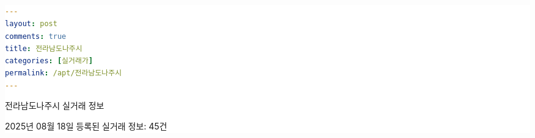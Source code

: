 ```yaml
---
layout: post
comments: true
title: 전라남도나주시
categories: [실거래가]
permalink: /apt/전라남도나주시
---
```


전라남도나주시 실거래 정보

2025년 08월 18일 등록된 실거래 정보: 45건



<script type="text/javascript">
  google.charts.load('current', {'packages':['corechart']});
  google.charts.setOnLoadCallback(drawChart);

  function drawChart() {
    var data = google.visualization.arrayToDataTable([['거래일', '매매', '전월세', '전매'], ['21-01', 3, 4, 0], ['21-02', 0, 2, 0], ['21-03', 0, 1, 0], ['21-04', 0, 1, 0], ['21-05', 0, 2, 0], ['21-06', 0, 4, 0], ['21-07', 19, 43, 0], ['21-08', 146, 132, 0], ['21-09', 209, 160, 0], ['21-10', 187, 180, 13], ['21-11', 106, 173, 60], ['21-12', 79, 194, 14], ['22-01', 81, 268, 42], ['22-02', 92, 274, 259], ['22-03', 76, 181, 118], ['22-04', 92, 242, 50], ['22-05', 100, 188, 26], ['22-06', 72, 187, 17], ['22-07', 49, 186, 6], ['22-08', 9, 83, 2], ['23-07', 0, 1, 0], ['23-08', 0, 1, 0], ['23-09', 0, 2, 0], ['23-10', 8, 25, 0], ['23-11', 66, 203, 4], ['23-12', 41, 279, 1], ['24-01', 0, 7, 0], ['24-02', 1, 3, 0], ['24-03', 0, 3, 0], ['24-04', 0, 1, 0], ['24-05', 1, 4, 0], ['24-06', 0, 2, 0], ['24-07', 1, 20, 0], ['24-08', 59, 169, 9], ['24-09', 59, 196, 12], ['24-10', 104, 73, 109], ['24-11', 49, 0, 49], ['24-12', 94, 94, 94], ['25-01', 75, 75, 75], ['25-02', 86, 86, 86], ['25-03', 95, 95, 95], ['25-04', 103, 103, 103], ['25-05', 103, 103, 103], ['25-06', 85, 85, 85], ['25-07', 98, 98, 98], ['25-08', 6, 6, 6]]);

    var options = {
      title: '최근 1년간 유형별 거래량 추이',
      legend: { position: 'bottom' }
    };

    setTimeout(function() {
        var chart = new google.visualization.LineChart(document.getElementById('columnchart_material'));
        chart.draw(data, (options));
        document.getElementById('loading').style.display = 'none';
        var dayLabel = (new Date()).getDay();
        if (dayLabel < 2) {
            sorttable.innerSortFunction.apply(document.getElementById('week'), []);
            sorttable.innerSortFunction.apply(document.getElementById('week'), []);        
        }
        else {
            sorttable.innerSortFunction.apply(document.getElementById('today'), []);
            sorttable.innerSortFunction.apply(document.getElementById('today'), []);
        }
    }, 200);

  }
</script>
